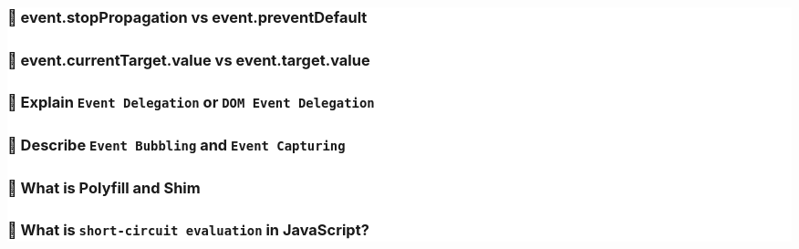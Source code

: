 ### 🔸 event.stopPropagation vs event.preventDefault

### 🔸 event.currentTarget.value vs event.target.value

### 🔸 Explain `Event Delegation` or `DOM Event Delegation`

### 🔸 Describe `Event Bubbling` and `Event Capturing`

### 🔸 What is Polyfill and Shim

### 🔸 What is `short-circuit evaluation` in JavaScript?
